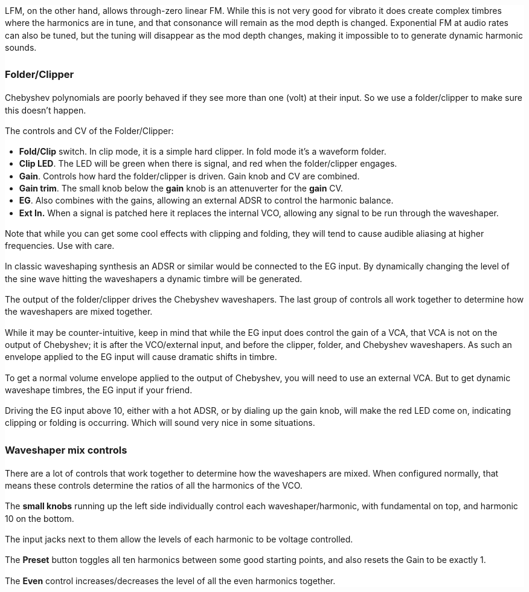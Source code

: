 LFM, on the other hand, allows through-zero linear FM. While this is not very good for vibrato it does create complex timbres where the harmonics are in tune, and that consonance will remain as the mod depth is changed. Exponential FM at audio rates can also be tuned, but the tuning will disappear  as the mod depth changes, making it impossible to to generate dynamic harmonic sounds.

### Folder/Clipper

Chebyshev polynomials are poorly behaved if they see more than one (volt) at their input. So we use a folder/clipper to make sure this doesn’t happen.

The controls and CV of the Folder/Clipper:

* **Fold/Clip** switch. In clip mode, it is a simple hard clipper. In fold mode it’s a waveform folder.
* **Clip LED**. The LED will be green when there is signal, and red when the folder/clipper engages.
* **Gain**. Controls how hard the folder/clipper is driven. Gain knob and CV are combined.
* **Gain trim**. The small knob below the **gain** knob is an attenuverter for the **gain** CV.
* **EG**. Also combines with the gains, allowing an external ADSR to control the harmonic balance.
* **Ext In.** When a signal is patched here it replaces the internal VCO, allowing any signal to be run through the waveshaper.

Note that while you can get some cool effects with clipping and folding, they will tend to cause audible aliasing at higher frequencies. Use with care.

In classic waveshaping synthesis an ADSR or similar would be connected to the EG input. By dynamically changing the level of the sine wave hitting the waveshapers a dynamic timbre will be generated.

The output of the folder/clipper drives the Chebyshev waveshapers. The last group of controls all work together to determine how the waveshapers are mixed together.

While it may be counter-intuitive, keep in mind that while the EG input does control the gain of a VCA, that VCA is not on the output of Chebyshev; it is after the VCO/external input, and before the clipper, folder, and Chebyshev waveshapers. As such an envelope applied to the EG input will cause dramatic shifts in timbre.

To get a normal volume envelope applied to the output of Chebyshev, you will need to use an external VCA. But to get dynamic waveshape timbres, the EG input if your friend.

Driving the EG input above 10, either with a hot ADSR, or by dialing up the gain knob, will make the red LED come on, indicating clipping or folding is occurring. Which will sound very nice in some situations.

### Waveshaper mix controls

There are a lot of controls that work together to determine how the waveshapers are mixed. When configured normally, that means these controls determine the ratios of all the harmonics of the VCO.

The **small knobs** running up the left side individually control each waveshaper/harmonic, with fundamental on top, and harmonic 10 on the bottom.

The input jacks next to them allow the levels of each harmonic to be voltage controlled.

The **Preset** button toggles all ten harmonics between some good starting points, and also resets the Gain to be exactly 1.

The **Even** control increases/decreases the level of all the even harmonics together.
